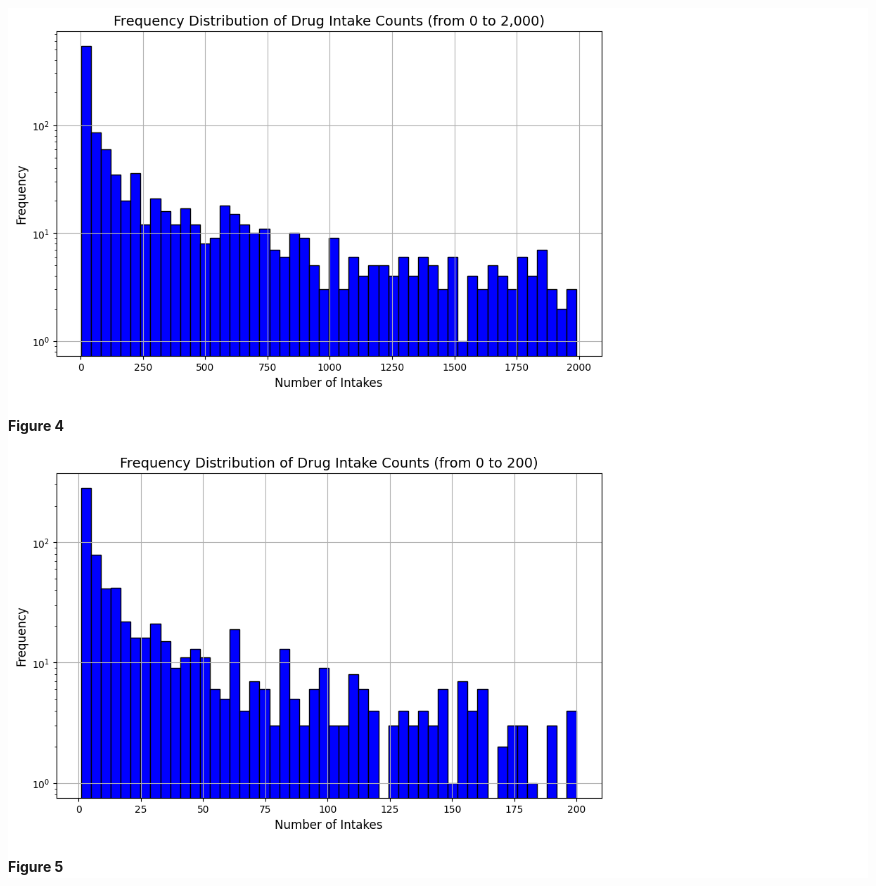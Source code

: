 <img src="../../figures/eda_ind_drug_era/eda_inddrugera_times2000.png" alt="drug_era_times_taken_hist" width="600"/>
<p><b>Figure 4</b></p>
<img src="../../figures/eda_ind_drug_era/eda_inddrugera_times200.png" alt="drug_era_times_taken_hist" width="600"/>
<p><b>Figure 5</b></p>
</div>
